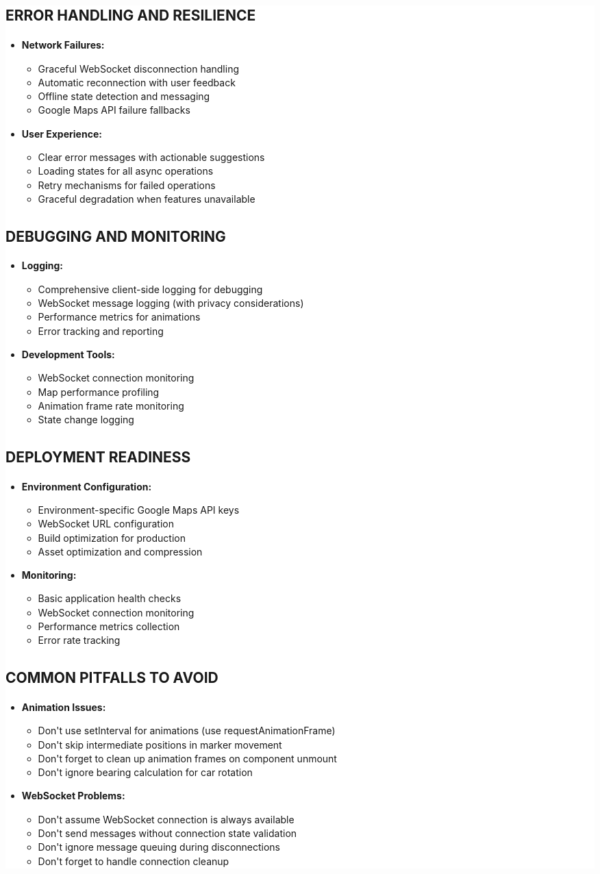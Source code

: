## ERROR HANDLING AND RESILIENCE
- **Network Failures:**
  - Graceful WebSocket disconnection handling
  - Automatic reconnection with user feedback
  - Offline state detection and messaging
  - Google Maps API failure fallbacks

- **User Experience:**
  - Clear error messages with actionable suggestions
  - Loading states for all async operations
  - Retry mechanisms for failed operations
  - Graceful degradation when features unavailable

## DEBUGGING AND MONITORING
- **Logging:**
  - Comprehensive client-side logging for debugging
  - WebSocket message logging (with privacy considerations)
  - Performance metrics for animations
  - Error tracking and reporting

- **Development Tools:**
  - WebSocket connection monitoring
  - Map performance profiling
  - Animation frame rate monitoring
  - State change logging

## DEPLOYMENT READINESS
- **Environment Configuration:**
  - Environment-specific Google Maps API keys
  - WebSocket URL configuration
  - Build optimization for production
  - Asset optimization and compression

- **Monitoring:**
  - Basic application health checks
  - WebSocket connection monitoring
  - Performance metrics collection
  - Error rate tracking

## COMMON PITFALLS TO AVOID
- **Animation Issues:**
  - Don't use setInterval for animations (use requestAnimationFrame)
  - Don't skip intermediate positions in marker movement
  - Don't forget to clean up animation frames on component unmount
  - Don't ignore bearing calculation for car rotation

- **WebSocket Problems:**
  - Don't assume WebSocket connection is always available
  - Don't send messages without connection state validation
  - Don't ignore message queuing during disconnections
  - Don't forget to handle connection cleanup
